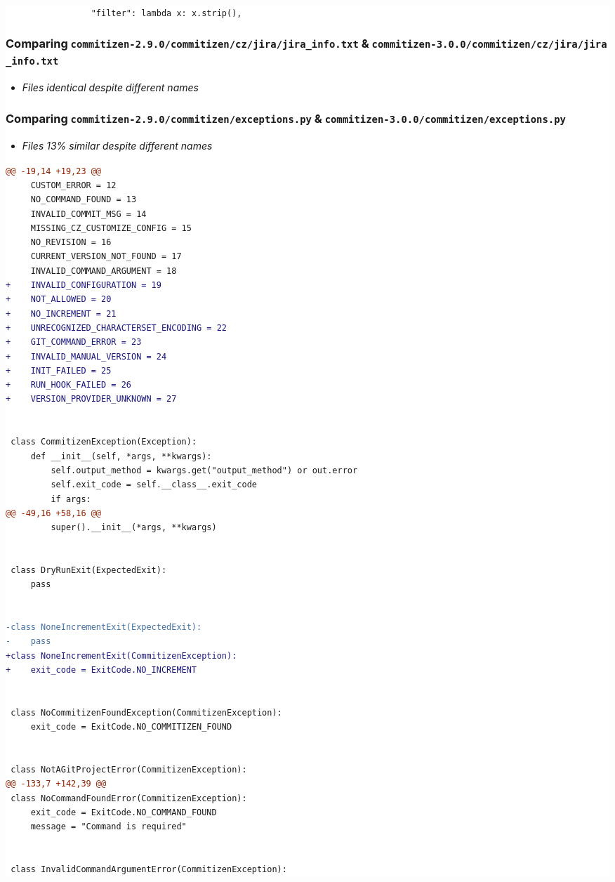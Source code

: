```diff
                 "filter": lambda x: x.strip(),
```

### Comparing `commitizen-2.9.0/commitizen/cz/jira/jira_info.txt` & `commitizen-3.0.0/commitizen/cz/jira/jira_info.txt`

 * *Files identical despite different names*

### Comparing `commitizen-2.9.0/commitizen/exceptions.py` & `commitizen-3.0.0/commitizen/exceptions.py`

 * *Files 13% similar despite different names*

```diff
@@ -19,14 +19,23 @@
     CUSTOM_ERROR = 12
     NO_COMMAND_FOUND = 13
     INVALID_COMMIT_MSG = 14
     MISSING_CZ_CUSTOMIZE_CONFIG = 15
     NO_REVISION = 16
     CURRENT_VERSION_NOT_FOUND = 17
     INVALID_COMMAND_ARGUMENT = 18
+    INVALID_CONFIGURATION = 19
+    NOT_ALLOWED = 20
+    NO_INCREMENT = 21
+    UNRECOGNIZED_CHARACTERSET_ENCODING = 22
+    GIT_COMMAND_ERROR = 23
+    INVALID_MANUAL_VERSION = 24
+    INIT_FAILED = 25
+    RUN_HOOK_FAILED = 26
+    VERSION_PROVIDER_UNKNOWN = 27
 
 
 class CommitizenException(Exception):
     def __init__(self, *args, **kwargs):
         self.output_method = kwargs.get("output_method") or out.error
         self.exit_code = self.__class__.exit_code
         if args:
@@ -49,16 +58,16 @@
         super().__init__(*args, **kwargs)
 
 
 class DryRunExit(ExpectedExit):
     pass
 
 
-class NoneIncrementExit(ExpectedExit):
-    pass
+class NoneIncrementExit(CommitizenException):
+    exit_code = ExitCode.NO_INCREMENT
 
 
 class NoCommitizenFoundException(CommitizenException):
     exit_code = ExitCode.NO_COMMITIZEN_FOUND
 
 
 class NotAGitProjectError(CommitizenException):
@@ -133,7 +142,39 @@
 class NoCommandFoundError(CommitizenException):
     exit_code = ExitCode.NO_COMMAND_FOUND
     message = "Command is required"
 
 
 class InvalidCommandArgumentError(CommitizenException):
```